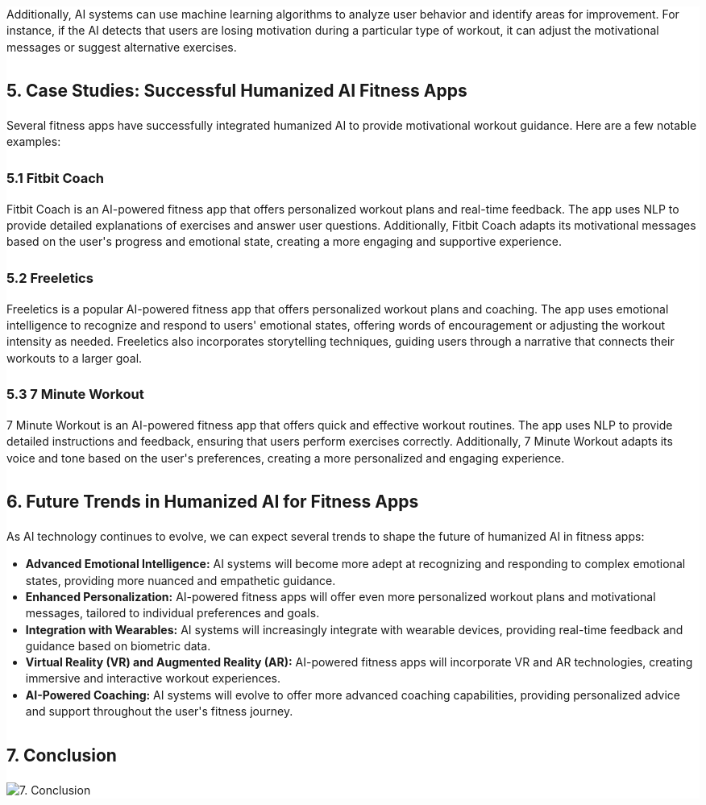 Additionally, AI systems can use machine learning algorithms to analyze user behavior and identify areas for improvement. For instance, if the AI detects that users are losing motivation during a particular type of workout, it can adjust the motivational messages or suggest alternative exercises.

## 5. Case Studies: Successful Humanized AI Fitness Apps

Several fitness apps have successfully integrated humanized AI to provide motivational workout guidance. Here are a few notable examples:

### 5.1 Fitbit Coach

Fitbit Coach is an AI-powered fitness app that offers personalized workout plans and real-time feedback. The app uses NLP to provide detailed explanations of exercises and answer user questions. Additionally, Fitbit Coach adapts its motivational messages based on the user's progress and emotional state, creating a more engaging and supportive experience.

### 5.2 Freeletics

Freeletics is a popular AI-powered fitness app that offers personalized workout plans and coaching. The app uses emotional intelligence to recognize and respond to users' emotional states, offering words of encouragement or adjusting the workout intensity as needed. Freeletics also incorporates storytelling techniques, guiding users through a narrative that connects their workouts to a larger goal.

### 5.3 7 Minute Workout

7 Minute Workout is an AI-powered fitness app that offers quick and effective workout routines. The app uses NLP to provide detailed instructions and feedback, ensuring that users perform exercises correctly. Additionally, 7 Minute Workout adapts its voice and tone based on the user's preferences, creating a more personalized and engaging experience.

## 6. Future Trends in Humanized AI for Fitness Apps

As AI technology continues to evolve, we can expect several trends to shape the future of humanized AI in fitness apps:

- **Advanced Emotional Intelligence:** AI systems will become more adept at recognizing and responding to complex emotional states, providing more nuanced and empathetic guidance.
- **Enhanced Personalization:** AI-powered fitness apps will offer even more personalized workout plans and motivational messages, tailored to individual preferences and goals.
- **Integration with Wearables:** AI systems will increasingly integrate with wearable devices, providing real-time feedback and guidance based on biometric data.
- **Virtual Reality (VR) and Augmented Reality (AR):** AI-powered fitness apps will incorporate VR and AR technologies, creating immersive and interactive workout experiences.
- **AI-Powered Coaching:** AI systems will evolve to offer more advanced coaching capabilities, providing personalized advice and support throughout the user's fitness journey.

## 7. Conclusion

![7. Conclusion](/images/10.jpeg)
